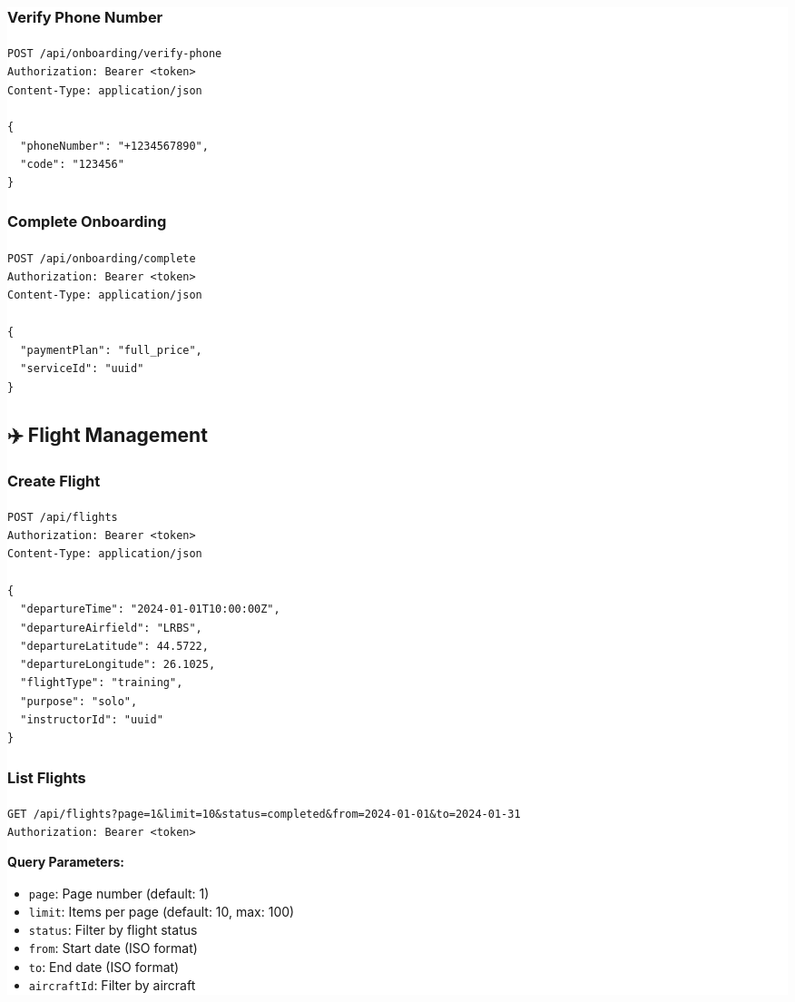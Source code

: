 ### Verify Phone Number
```http
POST /api/onboarding/verify-phone
Authorization: Bearer <token>
Content-Type: application/json

{
  "phoneNumber": "+1234567890",
  "code": "123456"
}
```

### Complete Onboarding
```http
POST /api/onboarding/complete
Authorization: Bearer <token>
Content-Type: application/json

{
  "paymentPlan": "full_price",
  "serviceId": "uuid"
}
```

## ✈️ Flight Management

### Create Flight
```http
POST /api/flights
Authorization: Bearer <token>
Content-Type: application/json

{
  "departureTime": "2024-01-01T10:00:00Z",
  "departureAirfield": "LRBS",
  "departureLatitude": 44.5722,
  "departureLongitude": 26.1025,
  "flightType": "training",
  "purpose": "solo",
  "instructorId": "uuid"
}
```

### List Flights
```http
GET /api/flights?page=1&limit=10&status=completed&from=2024-01-01&to=2024-01-31
Authorization: Bearer <token>
```

**Query Parameters:**
- `page`: Page number (default: 1)
- `limit`: Items per page (default: 10, max: 100)
- `status`: Filter by flight status
- `from`: Start date (ISO format)
- `to`: End date (ISO format)
- `aircraftId`: Filter by aircraft
